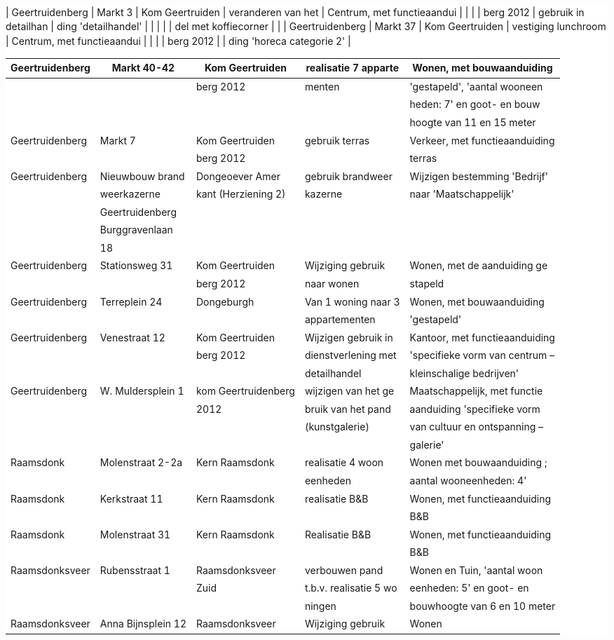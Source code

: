 | Geertruidenberg | Markt 3           | Kom Geertruiden | veranderen van het   | Centrum, met functieaandui     |
|                 |                   | berg 2012       | gebruik in detailhan | ding 'detailhandel'            |
|                 |                   |                 | del met koffiecorner |                                |
| Geertruidenberg | Markt 37          | Kom Geertruiden | vestiging lunchroom  | Centrum, met functieaandui     |
|                 |                   | berg 2012       |                      | ding 'horeca categorie 2'      |

| Geertruidenberg | Markt 40-42        | Kom Geertruiden     | realisatie 7 apparte   | Wonen, met bouwaanduiding      |
|-----------------|--------------------|---------------------|------------------------|--------------------------------|
|                 |                    | berg 2012           | menten                 | 'gestapeld', 'aantal wooneen   |
|                 |                    |                     |                        | heden: 7' en goot- en bouw     |
|                 |                    |                     |                        | hoogte van 11 en 15 meter      |
| Geertruidenberg | Markt 7            | Kom Geertruiden     | gebruik terras         | Verkeer, met functieaanduiding |
|                 |                    | berg 2012           |                        | terras                         |
| Geertruidenberg | Nieuwbouw brand    | Dongeoever Amer     | gebruik brandweer      | Wijzigen bestemming 'Bedrijf'  |
|                 | weerkazerne        | kant (Herziening 2) | kazerne                | naar 'Maatschappelijk'         |
|                 | Geertruidenberg    |                     |                        |                                |
|                 | Burggravenlaan     |                     |                        |                                |
|                 | 18                 |                     |                        |                                |
| Geertruidenberg | Stationsweg 31     | Kom Geertruiden     | Wijziging gebruik      | Wonen, met de aanduiding ge    |
|                 |                    | berg 2012           | naar wonen             | stapeld                        |
| Geertruidenberg | Terreplein 24      | Dongeburgh          | Van 1 woning naar 3    | Wonen, met bouwaanduiding      |
|                 |                    |                     | appartementen          | 'gestapeld'                    |
| Geertruidenberg | Venestraat 12      | Kom Geertruiden     | Wijzigen gebruik in    | Kantoor, met functieaanduiding |
|                 |                    | berg 2012           | dienstverlening met    | 'specifieke vorm van centrum – |
|                 |                    |                     | detailhandel           | kleinschalige bedrijven'       |
| Geertruidenberg | W. Muldersplein 1  | kom Geertruidenberg | wijzigen van het ge    | Maatschappelijk, met functie   |
|                 |                    | 2012                | bruik van het pand     | aanduiding 'specifieke vorm    |
|                 |                    |                     | (kunstgalerie)         | van cultuur en ontspanning –   |
|                 |                    |                     |                        | galerie'                       |
| Raamsdonk       | Molenstraat 2-2a   | Kern Raamsdonk      | realisatie 4 woon      | Wonen met bouwaanduiding ;     |
|                 |                    |                     | eenheden               | aantal wooneenheden: 4'        |
| Raamsdonk       | Kerkstraat 11      | Kern Raamsdonk      | realisatie B&B         | Wonen, met functieaanduiding   |
|                 |                    |                     |                        | B&B                            |
| Raamsdonk       | Molenstraat 31     | Kern Raamsdonk      | Realisatie B&B         | Wonen, met functieaanduiding   |
|                 |                    |                     |                        | B&B                            |
| Raamsdonksveer  | Rubensstraat 1     | Raamsdonksveer      | verbouwen pand         | Wonen en Tuin, 'aantal woon    |
|                 |                    | Zuid                | t.b.v. realisatie 5 wo | eenheden: 5' en goot- en       |
|                 |                    |                     | ningen                 | bouwhoogte van 6 en 10 meter   |
| Raamsdonksveer  | Anna Bijnsplein 12 | Raamsdonksveer      | Wijziging gebruik      | Wonen                          |